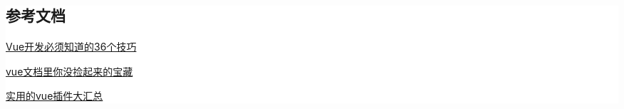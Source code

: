 
参考文档
--------------------
[Vue开发必须知道的36个技巧](https://juejin.im/post/5d9d386fe51d45784d3f8637#heading-30 "#")

[vue文档里你没捡起来的宝藏](https://juejin.im/post/5d4bb71e51882551d172e557 "#")

[实用的vue插件大汇总](https://juejin.im/post/5c1b2921f265da613d7c06b5 "#")